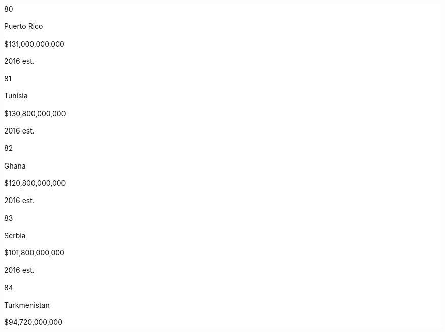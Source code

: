 




80


Puerto Rico


$131,000,000,000


2016 est.






81


Tunisia


$130,800,000,000


2016 est.






82


Ghana


$120,800,000,000


2016 est.






83


Serbia


$101,800,000,000


2016 est.






84


Turkmenistan


$94,720,000,000

